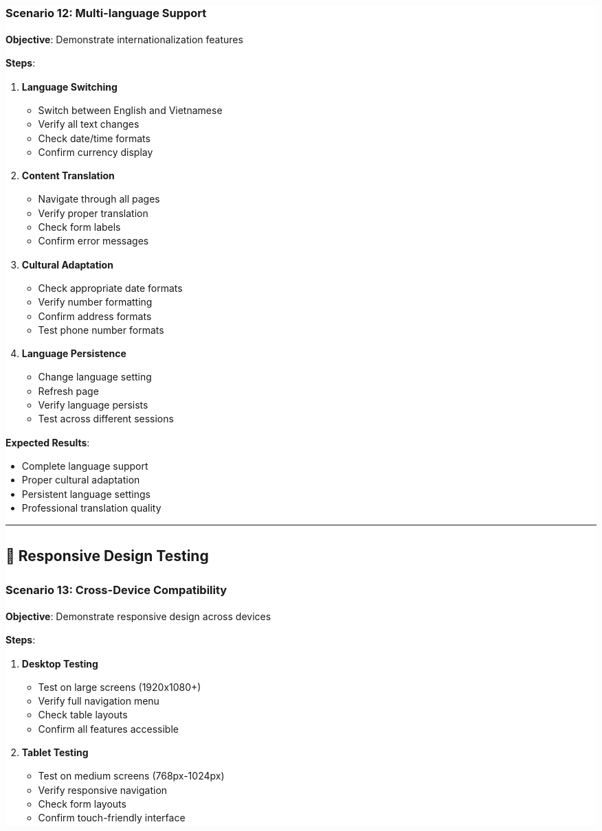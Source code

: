 ### Scenario 12: Multi-language Support
**Objective**: Demonstrate internationalization features

**Steps**:
1. **Language Switching**
   - Switch between English and Vietnamese
   - Verify all text changes
   - Check date/time formats
   - Confirm currency display

2. **Content Translation**
   - Navigate through all pages
   - Verify proper translation
   - Check form labels
   - Confirm error messages

3. **Cultural Adaptation**
   - Check appropriate date formats
   - Verify number formatting
   - Confirm address formats
   - Test phone number formats

4. **Language Persistence**
   - Change language setting
   - Refresh page
   - Verify language persists
   - Test across different sessions

**Expected Results**:
- Complete language support
- Proper cultural adaptation
- Persistent language settings
- Professional translation quality

---

## 📱 Responsive Design Testing

### Scenario 13: Cross-Device Compatibility
**Objective**: Demonstrate responsive design across devices

**Steps**:
1. **Desktop Testing**
   - Test on large screens (1920x1080+)
   - Verify full navigation menu
   - Check table layouts
   - Confirm all features accessible

2. **Tablet Testing**
   - Test on medium screens (768px-1024px)
   - Verify responsive navigation
   - Check form layouts
   - Confirm touch-friendly interface

